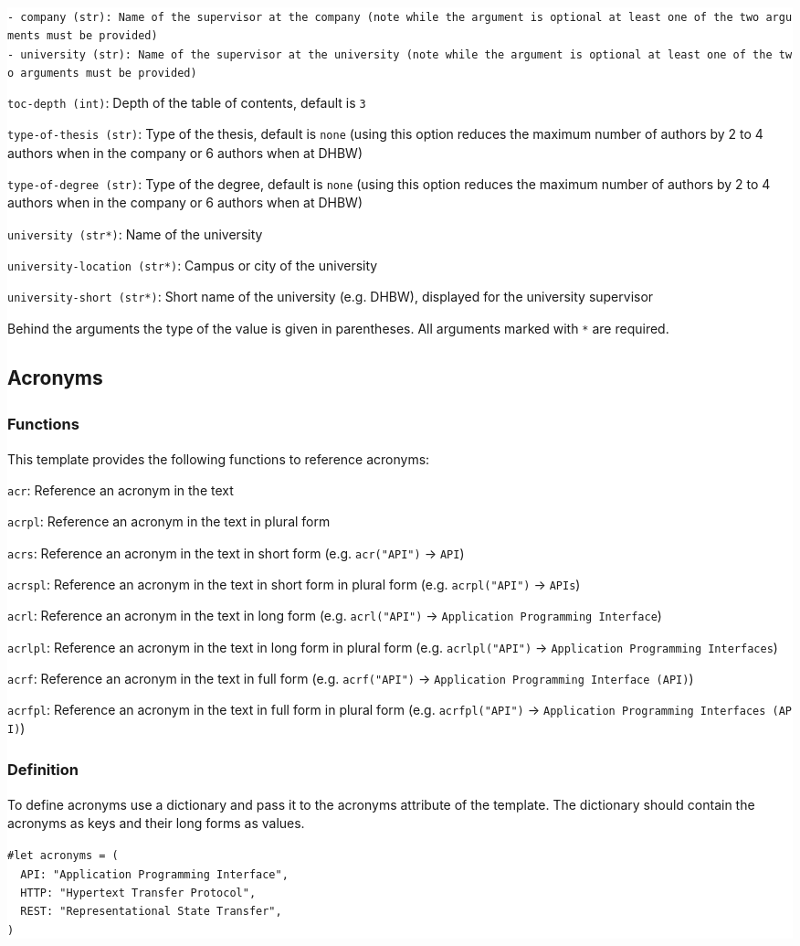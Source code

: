     - company (str): Name of the supervisor at the company (note while the argument is optional at least one of the two arguments must be provided)
    - university (str): Name of the supervisor at the university (note while the argument is optional at least one of the two arguments must be provided)

`toc-depth (int)`: Depth of the table of contents, default is `3`

`type-of-thesis (str)`: Type of the thesis, default is `none` (using this option reduces the maximum number of authors by 2 to 4 authors when in the company or 6 authors when at DHBW)

`type-of-degree (str)`: Type of the degree, default is `none` (using this option reduces the maximum number of authors by 2 to 4 authors when in the company or 6 authors when at DHBW)

`university (str*)`: Name of the university

`university-location (str*)`: Campus or city of the university

`university-short (str*)`: Short name of the university (e.g. DHBW), displayed for the university supervisor

Behind the arguments the type of the value is given in parentheses. All arguments marked with `*` are required. 

## Acronyms

### Functions

This template provides the following functions to reference acronyms:

`acr`: Reference an acronym in the text

`acrpl`: Reference an acronym in the text in plural form

`acrs`: Reference an acronym in the text in short form (e.g. `acr("API")` -> `API`)

`acrspl`: Reference an acronym in the text in short form in plural form (e.g. `acrpl("API")` -> `APIs`)

`acrl`: Reference an acronym in the text in long form (e.g. `acrl("API")` -> `Application Programming Interface`)

`acrlpl`: Reference an acronym in the text in long form in plural form (e.g. `acrlpl("API")` -> `Application Programming Interfaces`)

`acrf`: Reference an acronym in the text in full form (e.g. `acrf("API")` -> `Application Programming Interface (API)`)

`acrfpl`: Reference an acronym in the text in full form in plural form (e.g. `acrfpl("API")` -> `Application Programming Interfaces (API)`)

### Definition

To define acronyms use a dictionary and pass it to the acronyms attribute of the template. The dictionary should contain the acronyms as keys and their long forms as values.

```typst
#let acronyms = (
  API: "Application Programming Interface",
  HTTP: "Hypertext Transfer Protocol",
  REST: "Representational State Transfer",
)
```
